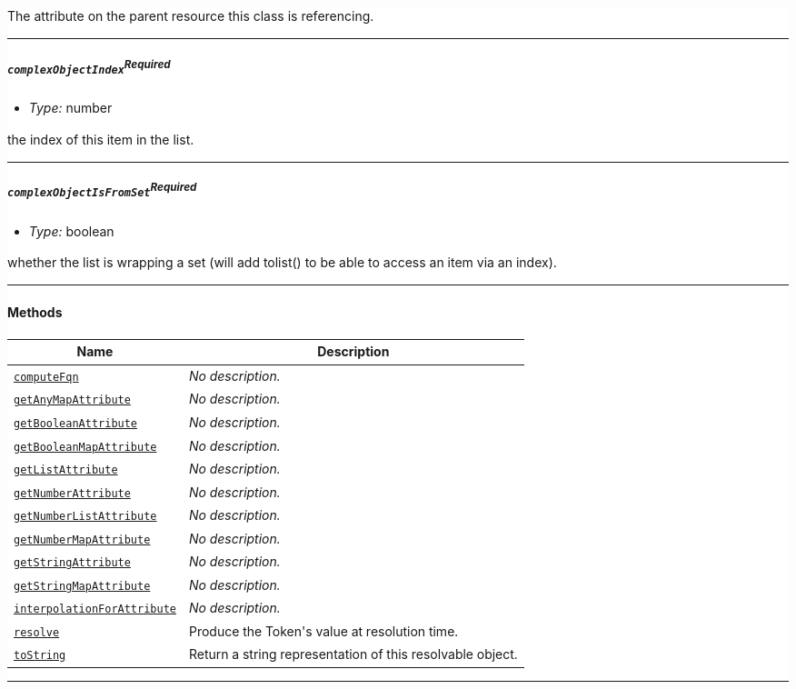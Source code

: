 The attribute on the parent resource this class is referencing.

---

##### `complexObjectIndex`<sup>Required</sup> <a name="complexObjectIndex" id="@cdktf/provider-azurerm.dataAzurermPublicMaintenanceConfigurations.DataAzurermPublicMaintenanceConfigurationsConfigsOutputReference.Initializer.parameter.complexObjectIndex"></a>

- *Type:* number

the index of this item in the list.

---

##### `complexObjectIsFromSet`<sup>Required</sup> <a name="complexObjectIsFromSet" id="@cdktf/provider-azurerm.dataAzurermPublicMaintenanceConfigurations.DataAzurermPublicMaintenanceConfigurationsConfigsOutputReference.Initializer.parameter.complexObjectIsFromSet"></a>

- *Type:* boolean

whether the list is wrapping a set (will add tolist() to be able to access an item via an index).

---

#### Methods <a name="Methods" id="Methods"></a>

| **Name** | **Description** |
| --- | --- |
| <code><a href="#@cdktf/provider-azurerm.dataAzurermPublicMaintenanceConfigurations.DataAzurermPublicMaintenanceConfigurationsConfigsOutputReference.computeFqn">computeFqn</a></code> | *No description.* |
| <code><a href="#@cdktf/provider-azurerm.dataAzurermPublicMaintenanceConfigurations.DataAzurermPublicMaintenanceConfigurationsConfigsOutputReference.getAnyMapAttribute">getAnyMapAttribute</a></code> | *No description.* |
| <code><a href="#@cdktf/provider-azurerm.dataAzurermPublicMaintenanceConfigurations.DataAzurermPublicMaintenanceConfigurationsConfigsOutputReference.getBooleanAttribute">getBooleanAttribute</a></code> | *No description.* |
| <code><a href="#@cdktf/provider-azurerm.dataAzurermPublicMaintenanceConfigurations.DataAzurermPublicMaintenanceConfigurationsConfigsOutputReference.getBooleanMapAttribute">getBooleanMapAttribute</a></code> | *No description.* |
| <code><a href="#@cdktf/provider-azurerm.dataAzurermPublicMaintenanceConfigurations.DataAzurermPublicMaintenanceConfigurationsConfigsOutputReference.getListAttribute">getListAttribute</a></code> | *No description.* |
| <code><a href="#@cdktf/provider-azurerm.dataAzurermPublicMaintenanceConfigurations.DataAzurermPublicMaintenanceConfigurationsConfigsOutputReference.getNumberAttribute">getNumberAttribute</a></code> | *No description.* |
| <code><a href="#@cdktf/provider-azurerm.dataAzurermPublicMaintenanceConfigurations.DataAzurermPublicMaintenanceConfigurationsConfigsOutputReference.getNumberListAttribute">getNumberListAttribute</a></code> | *No description.* |
| <code><a href="#@cdktf/provider-azurerm.dataAzurermPublicMaintenanceConfigurations.DataAzurermPublicMaintenanceConfigurationsConfigsOutputReference.getNumberMapAttribute">getNumberMapAttribute</a></code> | *No description.* |
| <code><a href="#@cdktf/provider-azurerm.dataAzurermPublicMaintenanceConfigurations.DataAzurermPublicMaintenanceConfigurationsConfigsOutputReference.getStringAttribute">getStringAttribute</a></code> | *No description.* |
| <code><a href="#@cdktf/provider-azurerm.dataAzurermPublicMaintenanceConfigurations.DataAzurermPublicMaintenanceConfigurationsConfigsOutputReference.getStringMapAttribute">getStringMapAttribute</a></code> | *No description.* |
| <code><a href="#@cdktf/provider-azurerm.dataAzurermPublicMaintenanceConfigurations.DataAzurermPublicMaintenanceConfigurationsConfigsOutputReference.interpolationForAttribute">interpolationForAttribute</a></code> | *No description.* |
| <code><a href="#@cdktf/provider-azurerm.dataAzurermPublicMaintenanceConfigurations.DataAzurermPublicMaintenanceConfigurationsConfigsOutputReference.resolve">resolve</a></code> | Produce the Token's value at resolution time. |
| <code><a href="#@cdktf/provider-azurerm.dataAzurermPublicMaintenanceConfigurations.DataAzurermPublicMaintenanceConfigurationsConfigsOutputReference.toString">toString</a></code> | Return a string representation of this resolvable object. |

---